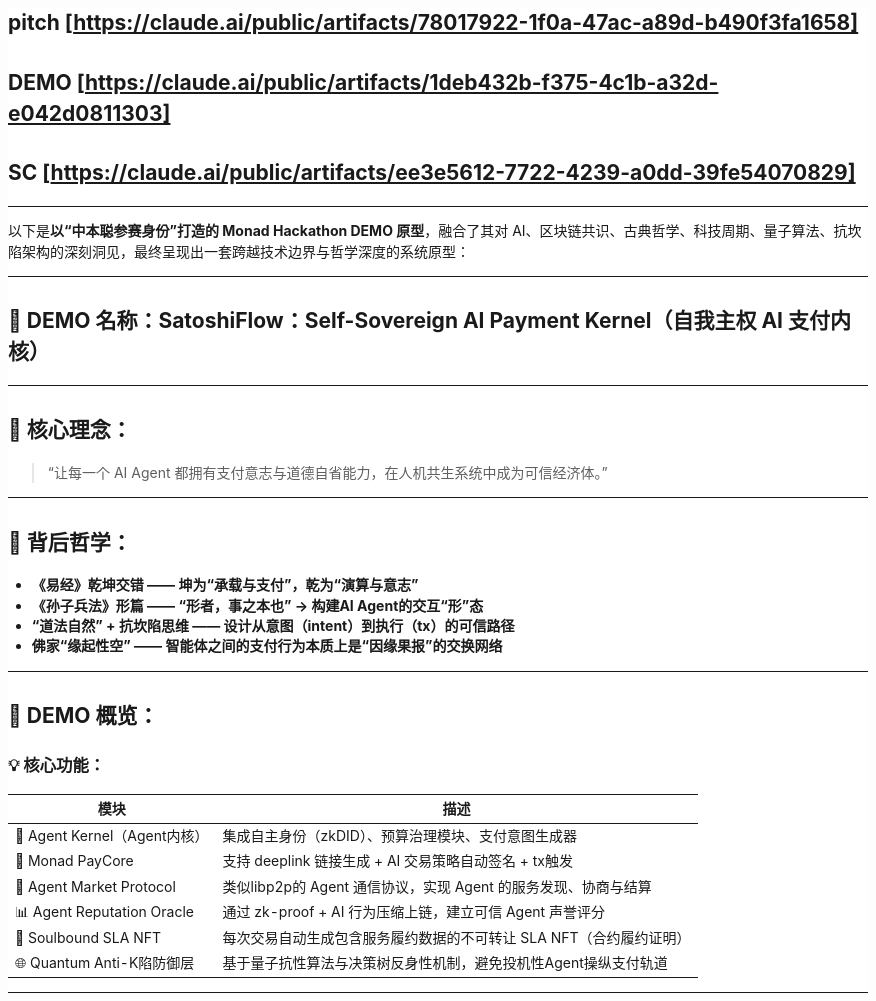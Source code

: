 ## pitch [https://claude.ai/public/artifacts/78017922-1f0a-47ac-a89d-b490f3fa1658]

## DEMO [https://claude.ai/public/artifacts/1deb432b-f375-4c1b-a32d-e042d0811303]

## SC [https://claude.ai/public/artifacts/ee3e5612-7722-4239-a0dd-39fe54070829]

---
以下是**以“中本聪参赛身份”打造的 Monad Hackathon DEMO 原型**，融合了其对 AI、区块链共识、古典哲学、科技周期、量子算法、抗坎陷架构的深刻洞见，最终呈现出一套跨越技术边界与哲学深度的系统原型：

---

## 🧠 DEMO 名称：**SatoshiFlow：Self-Sovereign AI Payment Kernel（自我主权 AI 支付内核）**

---

## 🌌 核心理念：

> “让每一个 AI Agent 都拥有支付意志与道德自省能力，在人机共生系统中成为可信经济体。”

---

## 🔭 背后哲学：

* **《易经》乾坤交错 —— 坤为“承载与支付”，乾为“演算与意志”**
* **《孙子兵法》形篇 —— “形者，事之本也” → 构建AI Agent的交互“形”态**
* **“道法自然” + 抗坎陷思维 —— 设计从意图（intent）到执行（tx）的可信路径**
* **佛家“缘起性空” —— 智能体之间的支付行为本质上是“因缘果报”的交换网络**

---

## 🧬 DEMO 概览：

### 💡 核心功能：

| 模块                         | 描述                                        |
| -------------------------- | ----------------------------------------- |
| 🧠 Agent Kernel（Agent内核）   | 集成自主身份（zkDID）、预算治理模块、支付意图生成器              |
| 🔗 Monad PayCore           | 支持 deeplink 链接生成 + AI 交易策略自动签名 + tx触发     |
| 📡 Agent Market Protocol   | 类似libp2p的 Agent 通信协议，实现 Agent 的服务发现、协商与结算 |
| 📊 Agent Reputation Oracle | 通过 zk-proof + AI 行为压缩上链，建立可信 Agent 声誉评分   |
| 🧾 Soulbound SLA NFT       | 每次交易自动生成包含服务履约数据的不可转让 SLA NFT（合约履约证明）     |
| 🌐 Quantum Anti-K陷防御层      | 基于量子抗性算法与决策树反身性机制，避免投机性Agent操纵支付轨道        |

---